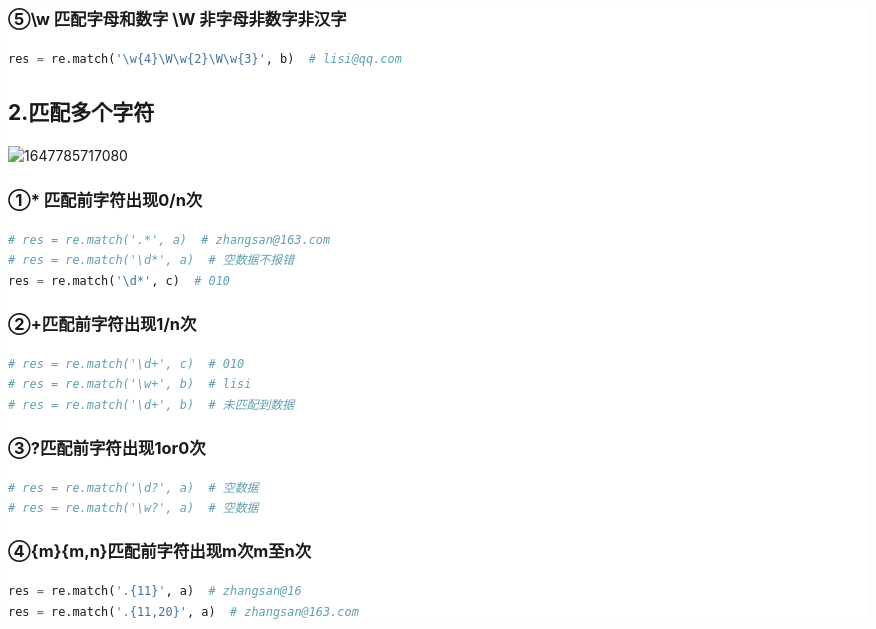 ### ⑤\w 匹配字母和数字 \W 非字母非数字非汉字

```python
res = re.match('\w{4}\W\w{2}\W\w{3}', b)  # lisi@qq.com
```

## 2.匹配多个字符

![1647785717080](/1647785717080.png)

### ①* 匹配前字符出现0/n次

```python
# res = re.match('.*', a)  # zhangsan@163.com
# res = re.match('\d*', a)  # 空数据不报错
res = re.match('\d*', c)  # 010
```

### ②+匹配前字符出现1/n次

```python
# res = re.match('\d+', c)  # 010
# res = re.match('\w+', b)  # lisi
# res = re.match('\d+', b)  # 未匹配到数据
```

### ③?匹配前字符出现1or0次

```python
# res = re.match('\d?', a)  # 空数据
# res = re.match('\w?', a)  # 空数据
```

### ④{m}{m,n}匹配前字符出现m次m至n次

```python
res = re.match('.{11}', a)  # zhangsan@16
res = re.match('.{11,20}', a)  # zhangsan@163.com
```